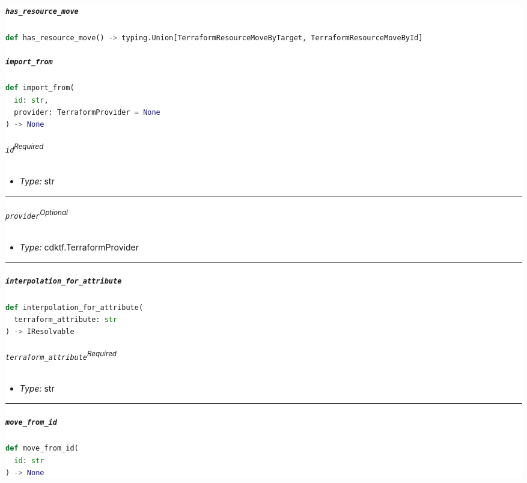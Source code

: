 ##### `has_resource_move` <a name="has_resource_move" id="@cdktf/provider-databricks.token.Token.hasResourceMove"></a>

```python
def has_resource_move() -> typing.Union[TerraformResourceMoveByTarget, TerraformResourceMoveById]
```

##### `import_from` <a name="import_from" id="@cdktf/provider-databricks.token.Token.importFrom"></a>

```python
def import_from(
  id: str,
  provider: TerraformProvider = None
) -> None
```

###### `id`<sup>Required</sup> <a name="id" id="@cdktf/provider-databricks.token.Token.importFrom.parameter.id"></a>

- *Type:* str

---

###### `provider`<sup>Optional</sup> <a name="provider" id="@cdktf/provider-databricks.token.Token.importFrom.parameter.provider"></a>

- *Type:* cdktf.TerraformProvider

---

##### `interpolation_for_attribute` <a name="interpolation_for_attribute" id="@cdktf/provider-databricks.token.Token.interpolationForAttribute"></a>

```python
def interpolation_for_attribute(
  terraform_attribute: str
) -> IResolvable
```

###### `terraform_attribute`<sup>Required</sup> <a name="terraform_attribute" id="@cdktf/provider-databricks.token.Token.interpolationForAttribute.parameter.terraformAttribute"></a>

- *Type:* str

---

##### `move_from_id` <a name="move_from_id" id="@cdktf/provider-databricks.token.Token.moveFromId"></a>

```python
def move_from_id(
  id: str
) -> None
```
